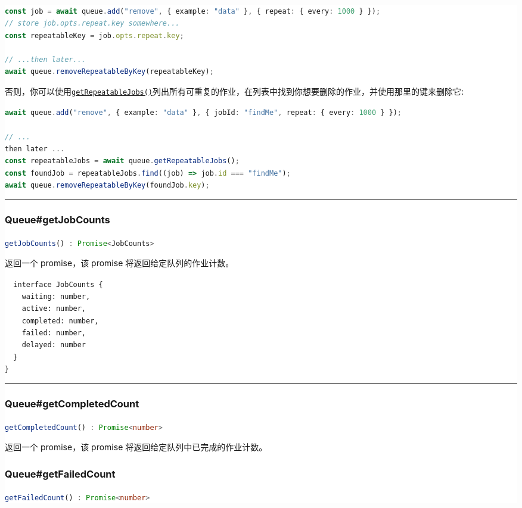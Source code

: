 ```ts
const job = await queue.add("remove", { example: "data" }, { repeat: { every: 1000 } });
// store job.opts.repeat.key somewhere...
const repeatableKey = job.opts.repeat.key;

// ...then later...
await queue.removeRepeatableByKey(repeatableKey);
```

否则，你可以使用[`getRepeatableJobs()`](#queuegetrepeatablejobs)列出所有可重复的作业，在列表中找到你想要删除的作业，并使用那里的键来删除它:

```ts
await queue.add("remove", { example: "data" }, { jobId: "findMe", repeat: { every: 1000 } });

// ...
then later ...
const repeatableJobs = await queue.getRepeatableJobs();
const foundJob = repeatableJobs.find((job) => job.id === "findMe");
await queue.removeRepeatableByKey(foundJob.key);
```

---

### Queue#getJobCounts

```ts
getJobCounts() : Promise<JobCounts>
```

返回一个 promise，该 promise 将返回给定队列的作业计数。

```typescript{
  interface JobCounts {
    waiting: number,
    active: number,
    completed: number,
    failed: number,
    delayed: number
  }
}
```

---

### Queue#getCompletedCount

```ts
getCompletedCount() : Promise<number>
```

返回一个 promise，该 promise 将返回给定队列中已完成的作业计数。

### Queue#getFailedCount

```ts
getFailedCount() : Promise<number>
```
